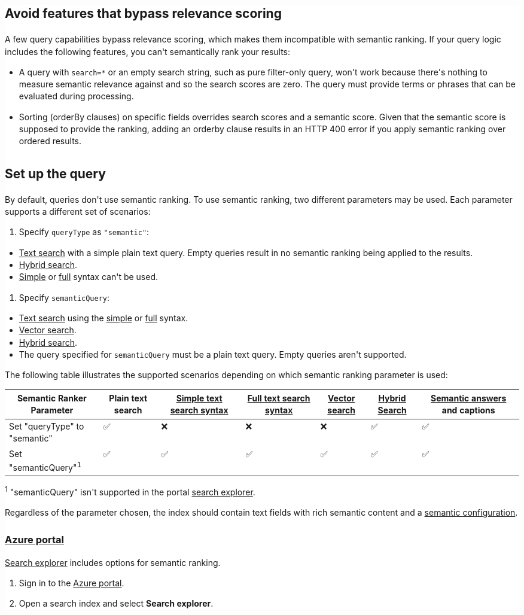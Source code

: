 ## Avoid features that bypass relevance scoring

A few query capabilities bypass relevance scoring, which makes them incompatible with semantic ranking. If your query logic includes the following features, you can't semantically rank your results:

+ A query with `search=*` or an empty search string, such as pure filter-only query, won't work because there's nothing to measure semantic relevance against and so the search scores are zero. The query must provide terms or phrases that can be evaluated during processing.

+ Sorting (orderBy clauses) on specific fields overrides search scores and a semantic score. Given that the semantic score is supposed to provide the ranking, adding an orderby clause results in an HTTP 400 error if you apply semantic ranking over ordered results.

## Set up the query

By default, queries don't use semantic ranking. To use semantic ranking, two different parameters may be used. Each parameter supports a different set of scenarios:

1. Specify `queryType` as `"semantic"`:
  + [Text search](search-lucene-query-architecture.md) with a simple plain text query. Empty queries result in no semantic ranking being applied to the results.
  + [Hybrid search](hybrid-search-overview.md).
  + [Simple](query-simple-syntax.md) or [full](query-lucene-syntax.md) syntax can't be used.
1. Specify `semanticQuery`:
  + [Text search](search-lucene-query-architecture.md) using the [simple](query-simple-syntax.md) or [full](query-lucene-syntax.md) syntax.
  + [Vector search](vector-search-overview.md).
  + [Hybrid search](hybrid-search-overview.md).
  + The query specified for `semanticQuery` must be a plain text query. Empty queries aren't supported.

The following table illustrates the supported scenarios depending on which semantic ranking parameter is used:

| Semantic Ranker Parameter | Plain text search | [Simple text search syntax](query-simple-syntax.md) | [Full text search syntax](query-lucene-syntax.md) | [Vector search](vector-search-overview.md) | [Hybrid Search](hybrid-search-overview.md) | [Semantic answers](semantic-answers.md) and captions |
|-|-|-|-|-|-|-|
| Set "queryType" to "semantic" | ✅ | ❌ | ❌ | ❌ | ✅ | ✅ |
| Set "semanticQuery"<sup>1</sup> | ✅ | ✅ | ✅ | ✅ |✅ | ✅ |

<sup>1</sup> "semanticQuery" isn't supported in the portal [search explorer](search-explorer.md).

Regardless of the parameter chosen, the index should contain text fields with rich semantic content and a [semantic configuration](semantic-how-to-configure.md).

### [**Azure portal**](#tab/portal-query)

[Search explorer](search-explorer.md) includes options for semantic ranking. 

1. Sign in to the [Azure portal](https://portal.azure.com).

1. Open a search index and select **Search explorer**.
